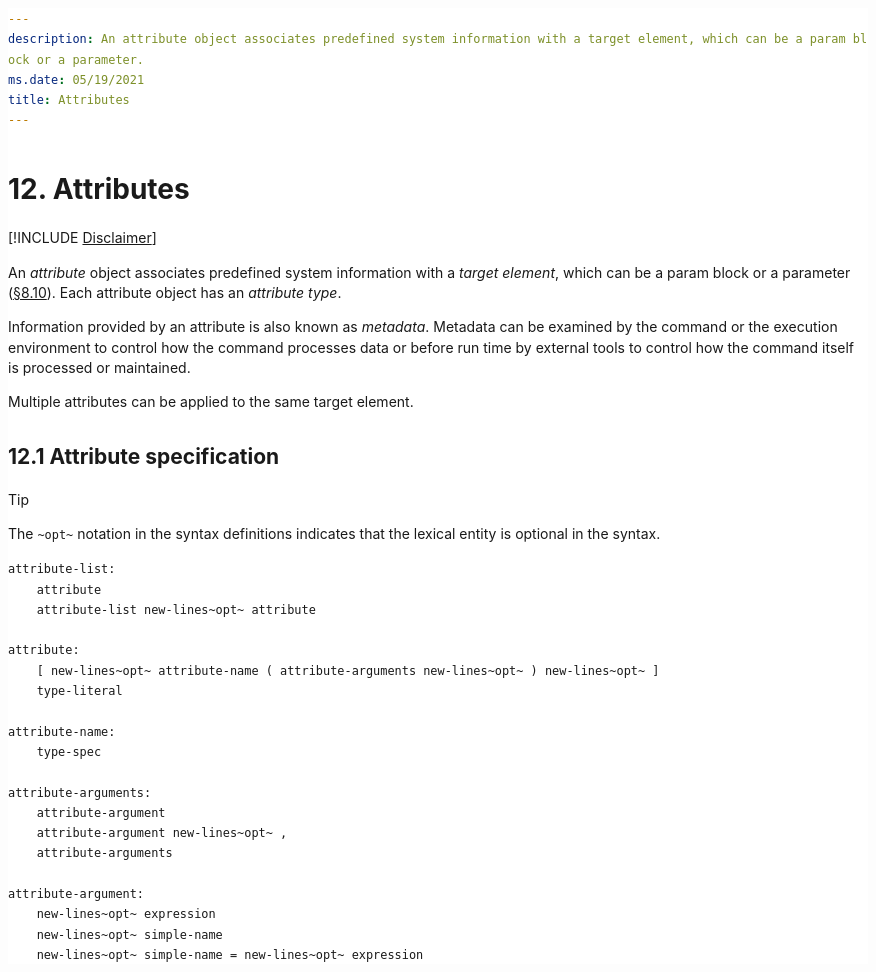 ```yaml
---
description: An attribute object associates predefined system information with a target element, which can be a param block or a parameter.
ms.date: 05/19/2021
title: Attributes
---
```

# 12. Attributes

[!INCLUDE [Disclaimer](../../includes/language-spec.md)]

An *attribute* object associates predefined system information with a *target element*, which can be
a param block or a parameter ([§8.10][§8.10]). Each attribute object has an *attribute type*.

Information provided by an attribute is also known as *metadata*. Metadata can be examined by the
command or the execution environment to control how the command processes data or before run time by
external tools to control how the command itself is processed or maintained.

Multiple attributes can be applied to the same target element.

## 12.1 Attribute specification

> [!TIP]
> The `~opt~` notation in the syntax definitions indicates that the lexical entity is optional in
> the syntax.

```Syntax
attribute-list:
    attribute
    attribute-list new-lines~opt~ attribute

attribute:
    [ new-lines~opt~ attribute-name ( attribute-arguments new-lines~opt~ ) new-lines~opt~ ]
    type-literal

attribute-name:
    type-spec

attribute-arguments:
    attribute-argument
    attribute-argument new-lines~opt~ ,
    attribute-arguments

attribute-argument:
    new-lines~opt~ expression
    new-lines~opt~ simple-name
    new-lines~opt~ simple-name = new-lines~opt~ expression
```


[§12.3.1]: chapter-12.md#1231-the-alias-attribute
[§12.3.5]: chapter-12.md#1235-the-cmdletbinding-attribute
[§12.3.7]: chapter-12.md#1237-the-parameter-attribute
[§12.3]: chapter-12.md#123-reserved-attributes
[§4.2.6.4]: chapter-04.md#4264-regularexpressionoption-type
[§8.10.7]: chapter-08.md#8107-named-blocks
[§8.10]: chapter-08.md#810-function-definitions
[§8.14]: chapter-08.md#814-parameter-binding